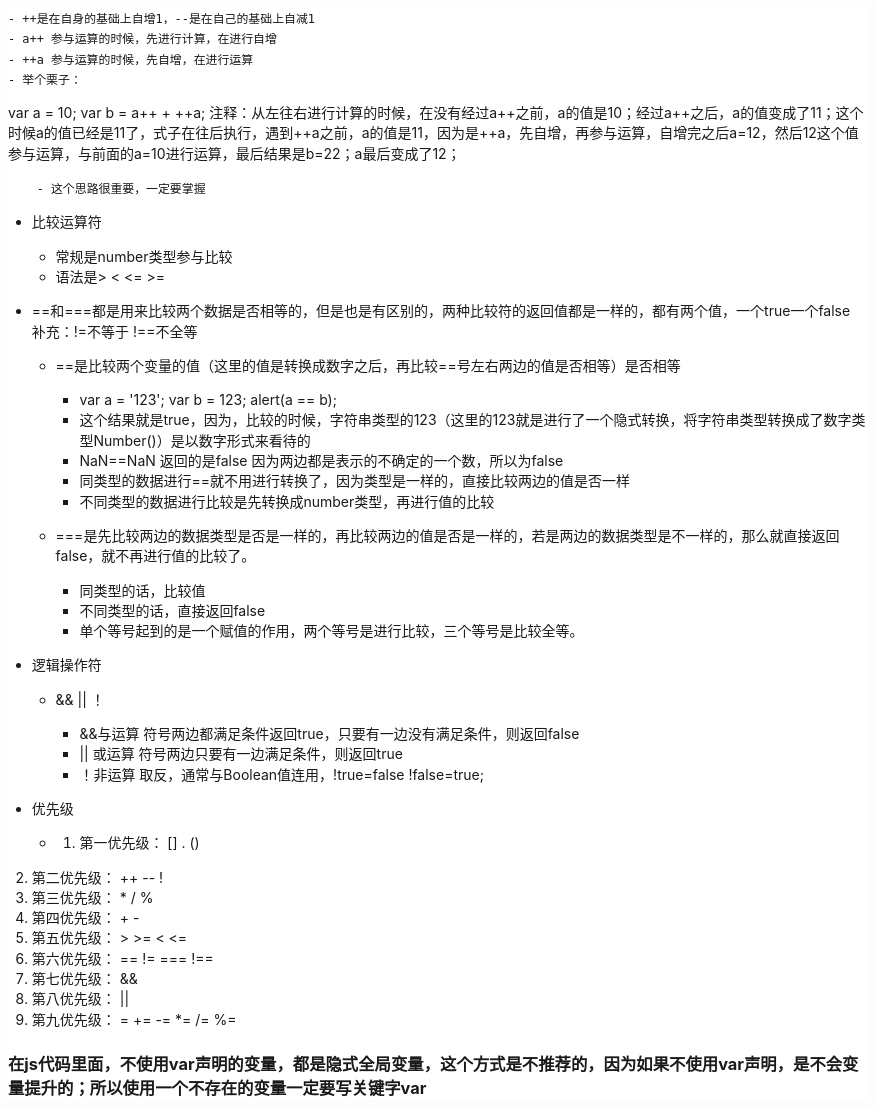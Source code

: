 	- ++是在自身的基础上自增1，--是在自己的基础上自减1
	- a++ 参与运算的时候，先进行计算，在进行自增
	- ++a 参与运算的时候，先自增，在进行运算
	- 举个栗子：
var a = 10;
var b = a++ + ++a;
注释：从左往右进行计算的时候，在没有经过a++之前，a的值是10；经过a++之后，a的值变成了11；这个时候a的值已经是11了，式子在往后执行，遇到++a之前，a的值是11，因为是++a，先自增，再参与运算，自增完之后a=12，然后12这个值参与运算，与前面的a=10进行运算，最后结果是b=22；a最后变成了12；

		- 这个思路很重要，一定要掌握

- 比较运算符

	- 常规是number类型参与比较
	- 语法是>   <    <=   >=

- ==和===都是用来比较两个数据是否相等的，但是也是有区别的，两种比较符的返回值都是一样的，都有两个值，一个true一个false
补充：!=不等于   !==不全等

	- ==是比较两个变量的值（这里的值是转换成数字之后，再比较==号左右两边的值是否相等）是否相等

		-  var a = '123';
  var b = 123;
  alert(a == b);
		- 这个结果就是true，因为，比较的时候，字符串类型的123（这里的123就是进行了一个隐式转换，将字符串类型转换成了数字类型Number()）是以数字形式来看待的
		- NaN==NaN    返回的是false  因为两边都是表示的不确定的一个数，所以为false
		- 同类型的数据进行==就不用进行转换了，因为类型是一样的，直接比较两边的值是否一样
		- 不同类型的数据进行比较是先转换成number类型，再进行值的比较

	- ===是先比较两边的数据类型是否是一样的，再比较两边的值是否是一样的，若是两边的数据类型是不一样的，那么就直接返回false，就不再进行值的比较了。

		- 同类型的话，比较值
		- 不同类型的话，直接返回false
		- 单个等号起到的是一个赋值的作用，两个等号是进行比较，三个等号是比较全等。

- 逻辑操作符

	- && || ！

		- &&与运算  符号两边都满足条件返回true，只要有一边没有满足条件，则返回false
		- ||  或运算  符号两边只要有一边满足条件，则返回true
		- ！非运算  取反，通常与Boolean值连用，!true=false   !false=true;

- 优先级

	- 1. 第一优先级： [] . ()
2. 第二优先级： ++ -- !
3. 第三优先级： *  /  %
4. 第四优先级： +  -
5. 第五优先级： >   >=   <   <=
6. 第六优先级： ==   !=    ===    !==  
7. 第七优先级： &&
8. 第八优先级： || 
9. 第九优先级： = += -= *= /= %=  

### 在js代码里面，不使用var声明的变量，都是隐式全局变量，这个方式是不推荐的，因为如果不使用var声明，是不会变量提升的；所以使用一个不存在的变量一定要写关键字var
